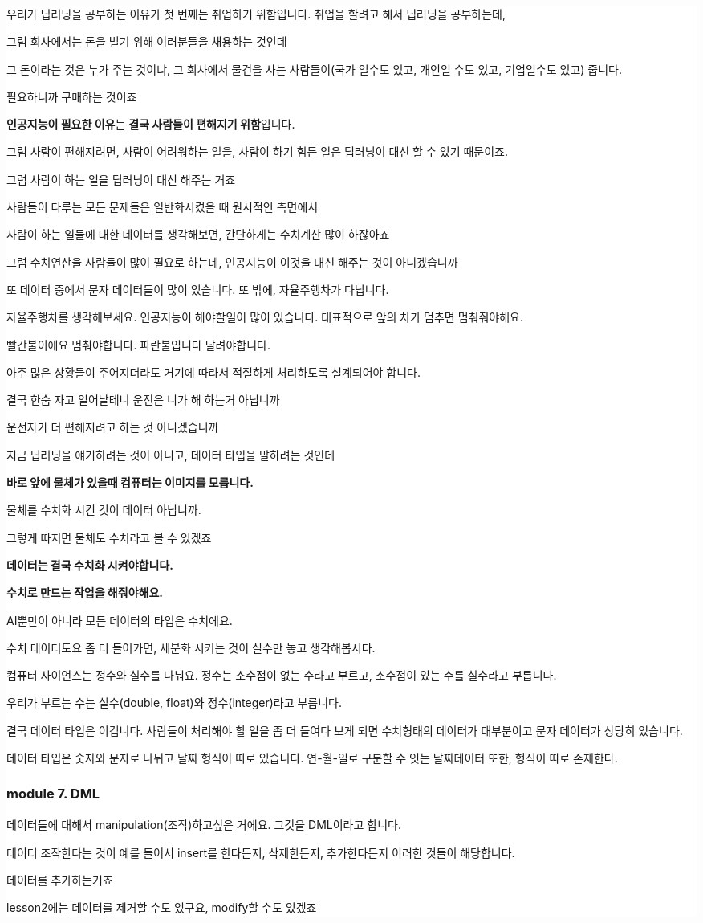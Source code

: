 우리가 딥러닝을 공부하는 이유가 첫 번째는 취업하기 위함입니다. 취업을 할려고 해서 딥러닝을 공부하는데,

그럼 회사에서는 돈을 벌기 위해 여러분들을 채용하는 것인데

그 돈이라는 것은 누가 주는 것이냐, 그 회사에서 물건을 사는 사람들이(국가 일수도 있고, 개인일 수도 있고, 기업일수도 있고) 줍니다.

필요하니까 구매하는 것이죠

**인공지능이 필요한 이유**는 **결국 사람들이 편해지기 위함**입니다.

그럼 사람이 편해지려면, 사람이 어려워하는 일을, 사람이 하기 힘든 일은 딥러닝이 대신 할 수 있기 때문이죠.

그럼 사람이 하는 일을 딥러닝이 대신 해주는 거죠

사람들이 다루는 모든 문제들은 일반화시켰을 때 원시적인 측면에서

사람이 하는 일들에 대한 데이터를 생각해보면, 간단하게는 수치계산 많이 하잖아죠

그럼 수치연산을 사람들이 많이 필요로 하는데, 인공지능이 이것을 대신 해주는 것이 아니겠습니까

또 데이터 중에서 문자 데이터들이 많이 있습니다. 또 밖에, 자율주행차가 다닙니다.

자율주행차를 생각해보세요. 인공지능이 해야할일이 많이 있습니다. 대표적으로 앞의 차가 멈추면 멈춰줘야해요.

빨간불이에요 멈춰야합니다. 파란불입니다 달려야합니다.

아주 많은 상황들이 주어지더라도 거기에 따라서 적절하게 처리하도록 설계되어야 합니다.

결국 한숨 자고 일어날테니 운전은 니가 해 하는거 아닙니까

운전자가 더 편해지려고 하는 것 아니겠습니까

지금 딥러닝을 얘기하려는 것이 아니고, 데이터 타입을 말하려는 것인데

**바로 앞에 물체가 있을때 컴퓨터는 이미지를 모릅니다.**

물체를 수치화 시킨 것이 데이터 아닙니까.

그렇게 따지면 물체도 수치라고 볼 수 있겠죠

**데이터는 결국 수치화 시켜야합니다.**

**수치로 만드는 작업을 해줘야해요.**

AI뿐만이 아니라 모든 데이터의 타입은 수치에요.

수치 데이터도요 좀 더 들어가면, 세분화 시키는 것이 실수만 놓고 생각해봅시다.

컴퓨터 사이언스는 정수와 실수를 나눠요. 정수는 소수점이 없는 수라고 부르고, 소수점이 있는 수를 실수라고 부릅니다.

우리가 부르는 수는 실수(double, float)와 정수(integer)라고 부릅니다.

결국 데이터 타입은 이겁니다. 사람들이 처리해야 할 일을 좀 더 들여다 보게 되면 수치형태의 데이터가 대부분이고 문자 데이터가 상당히 있습니다.

데이터 타입은 숫자와 문자로 나뉘고 날짜 형식이 따로 있습니다. 연-월-일로 구분할 수 잇는 날짜데이터 또한, 형식이 따로 존재한다.

### module 7. DML

데이터들에 대해서 manipulation(조작)하고싶은 거에요. 그것을 DML이라고 합니다.

데이터 조작한다는 것이 예를 들어서 insert를 한다든지, 삭제한든지, 추가한다든지 이러한 것들이 해당합니다.

데이터를 추가하는거죠

lesson2에는 데이터를 제거할 수도 있구요, modify할 수도 있겠죠
